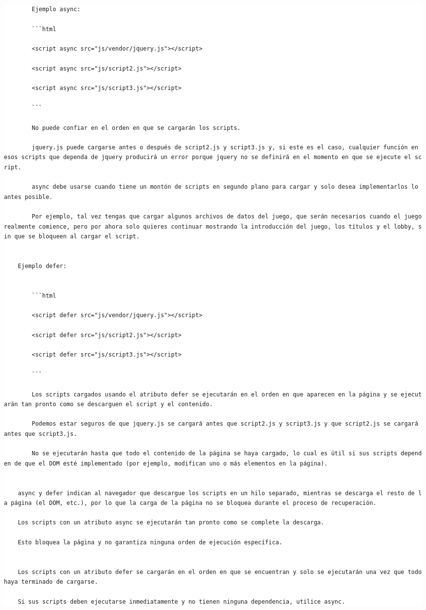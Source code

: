 			Ejemplo async: 	

			```html

			<script async src="js/vendor/jquery.js"></script>

			<script async src="js/script2.js"></script>

			<script async src="js/script3.js"></script>

			```

			No puede confiar en el orden en que se cargarán los scripts. 

			jquery.js puede cargarse antes o después de script2.js y script3.js y, si este es el caso, cualquier función en esos scripts que dependa de jquery producirá un error porque jquery no se definirá en el momento en que se ejecute el script.

			async debe usarse cuando tiene un montón de scripts en segundo plano para cargar y solo desea implementarlos lo antes posible. 

			Por ejemplo, tal vez tengas que cargar algunos archivos de datos del juego, que serán necesarios cuando el juego realmente comience, pero por ahora solo quieres continuar mostrando la introducción del juego, los títulos y el lobby, sin que se bloqueen al cargar el script.


		Ejemplo defer:	


			```html

			<script defer src="js/vendor/jquery.js"></script>

			<script defer src="js/script2.js"></script>

			<script defer src="js/script3.js"></script>

			```

			Los scripts cargados usando el atributo defer se ejecutarán en el orden en que aparecen en la página y se ejecutarán tan pronto como se descarguen el script y el contenido.

			Podemos estar seguros de que jquery.js se cargará antes que script2.js y script3.js y que script2.js se cargará antes que script3.js. 

			No se ejecutarán hasta que todo el contenido de la página se haya cargado, lo cual es útil si sus scripts dependen de que el DOM esté implementado (por ejemplo, modifican uno o más elementos en la página).


		async y defer indican al navegador que descargue los scripts en un hilo separado, mientras se descarga el resto de la página (el DOM, etc.), por lo que la carga de la página no se bloquea durante el proceso de recuperación.
		
		Los scripts con un atributo async se ejecutarán tan pronto como se complete la descarga. 

		Esto bloquea la página y no garantiza ninguna orden de ejecución específica.


		Los scripts con un atributo defer se cargarán en el orden en que se encuentran y solo se ejecutarán una vez que todo haya terminado de cargarse.
		
		Si sus scripts deben ejecutarse inmediatamente y no tienen ninguna dependencia, utilice async.
		